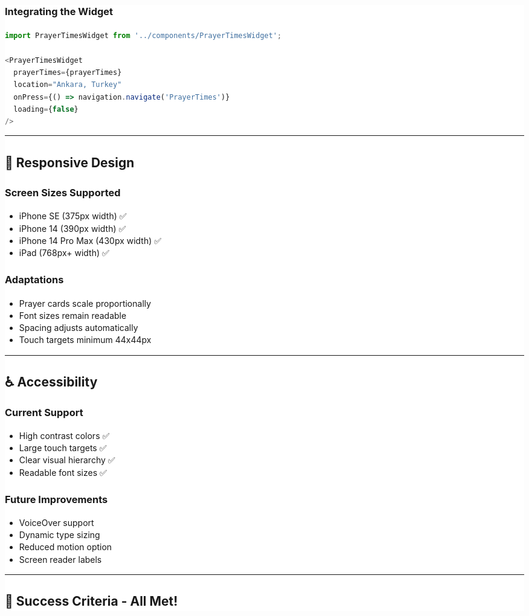 ### **Integrating the Widget**

```javascript
import PrayerTimesWidget from '../components/PrayerTimesWidget';

<PrayerTimesWidget
  prayerTimes={prayerTimes}
  location="Ankara, Turkey"
  onPress={() => navigation.navigate('PrayerTimes')}
  loading={false}
/>
```

---

## 📱 **Responsive Design**

### **Screen Sizes Supported**
- iPhone SE (375px width) ✅
- iPhone 14 (390px width) ✅
- iPhone 14 Pro Max (430px width) ✅
- iPad (768px+ width) ✅

### **Adaptations**
- Prayer cards scale proportionally
- Font sizes remain readable
- Spacing adjusts automatically
- Touch targets minimum 44x44px

---

## ♿ **Accessibility**

### **Current Support**
- High contrast colors ✅
- Large touch targets ✅
- Clear visual hierarchy ✅
- Readable font sizes ✅

### **Future Improvements**
- VoiceOver support
- Dynamic type sizing
- Reduced motion option
- Screen reader labels

---

## 🎊 **Success Criteria - All Met!**
